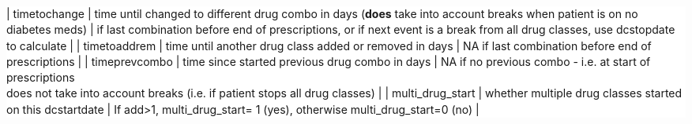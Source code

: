 | timetochange                                                    | time until changed to different drug combo in days (**does** take into account breaks when patient is on no diabetes meds)                                                                                                                                                                                                                                                                                                                                                                                                                                                  | if last combination before end of prescriptions, or if next event is a break from all drug classes, use dcstopdate to calculate                                                                                                                                                                                                                                                                                                                                                                                                                                                                                                                                                                                     |
| timetoaddrem                                                    | time until another drug class added or removed in days                                                                                                                                                                                                                                                                                                                                                                                                                                                                                                                      | NA if last combination before end of prescriptions                                                                                                                                                                                                                                                                                                                                                                                                                                                                                                                                                                                                                                                                  |
| timeprevcombo                                                   | time since started previous drug combo in days                                                                                                                                                                                                                                                                                                                                                                                                                                                                                                                              | NA if no previous combo - i.e. at start of prescriptions<br />does not take into account breaks (i.e. if patient stops all drug classes)                                                                                                                                                                                                                                                                                                                                                                                                                                                                                                                                                                            |
| multi_drug_start                                                | whether multiple drug classes started on this dcstartdate                                                                                                                                                                                                                                                                                                                                                                                                                                                                                                                   | If add\>1, multi_drug_start= 1 (yes), otherwise multi_drug_start=0 (no)                                                                                                                                                                                                                                                                                                                                                                                                                                                                                                                                                                                                                                             |